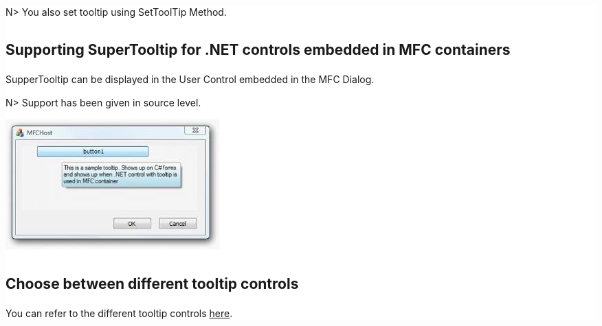 N> You also set tooltip using SetToolTip Method.

## Supporting SuperTooltip for .NET controls embedded in MFC containers

SupperTooltip can be displayed in the User Control embedded in the MFC Dialog.

N> Support has been given in source level.

![Supporting SuperTooltip for MFC containers](SuperToolTip_images/SuperToolTip_img16.jpeg)

## Choose between different tooltip controls

You can refer to the different tooltip controls [here](https://help.syncfusion.com/windowsforms/sftooltip/overview#choose-between-different-tooltip-controls).
